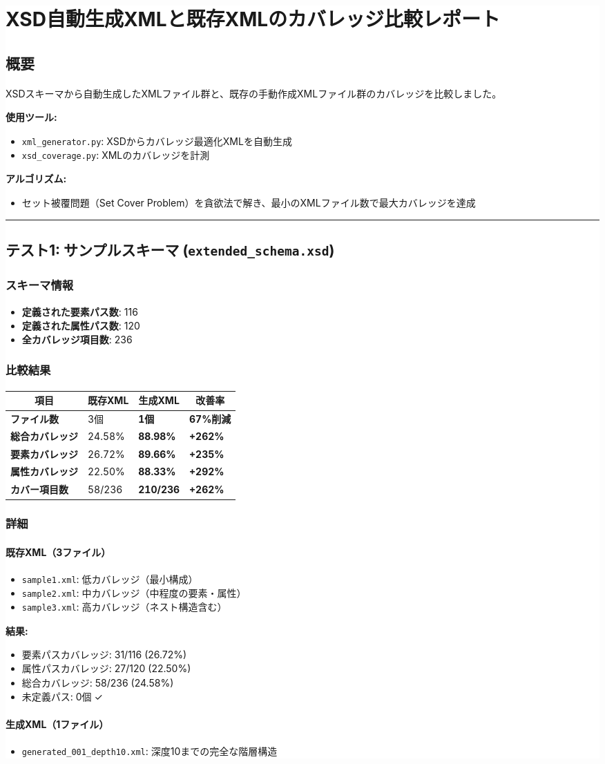 # XSD自動生成XMLと既存XMLのカバレッジ比較レポート

## 概要

XSDスキーマから自動生成したXMLファイル群と、既存の手動作成XMLファイル群のカバレッジを比較しました。

**使用ツール:**
- `xml_generator.py`: XSDからカバレッジ最適化XMLを自動生成
- `xsd_coverage.py`: XMLのカバレッジを計測

**アルゴリズム:**
- セット被覆問題（Set Cover Problem）を貪欲法で解き、最小のXMLファイル数で最大カバレッジを達成

---

## テスト1: サンプルスキーマ (`extended_schema.xsd`)

### スキーマ情報
- **定義された要素パス数**: 116
- **定義された属性パス数**: 120
- **全カバレッジ項目数**: 236

### 比較結果

| 項目 | 既存XML | 生成XML | 改善率 |
|------|---------|---------|--------|
| **ファイル数** | 3個 | **1個** | **67%削減** |
| **総合カバレッジ** | 24.58% | **88.98%** | **+262%** |
| **要素カバレッジ** | 26.72% | **89.66%** | **+235%** |
| **属性カバレッジ** | 22.50% | **88.33%** | **+292%** |
| **カバー項目数** | 58/236 | **210/236** | **+262%** |

### 詳細

#### 既存XML（3ファイル）
- `sample1.xml`: 低カバレッジ（最小構成）
- `sample2.xml`: 中カバレッジ（中程度の要素・属性）
- `sample3.xml`: 高カバレッジ（ネスト構造含む）

**結果:**
- 要素パスカバレッジ: 31/116 (26.72%)
- 属性パスカバレッジ: 27/120 (22.50%)
- 総合カバレッジ: 58/236 (24.58%)
- 未定義パス: 0個 ✓

#### 生成XML（1ファイル）
- `generated_001_depth10.xml`: 深度10までの完全な階層構造
